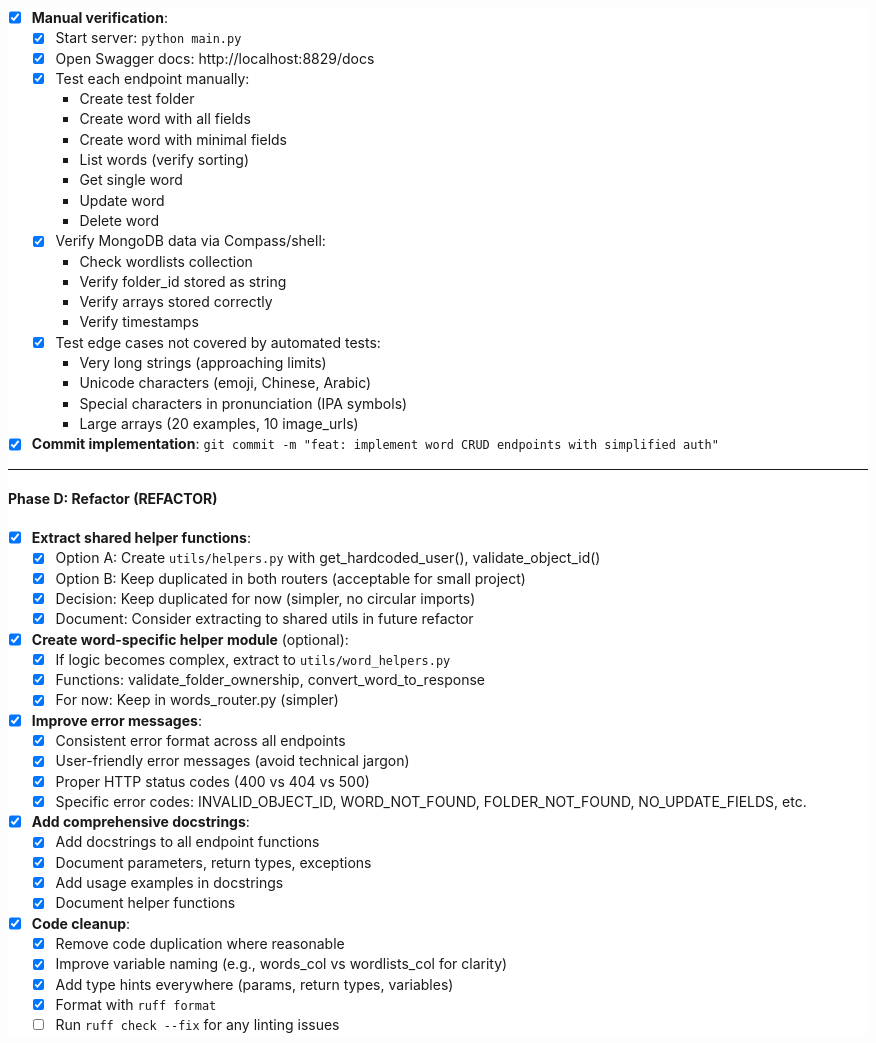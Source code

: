 - [x] **Manual verification**:
  - [x] Start server: `python main.py`
  - [x] Open Swagger docs: http://localhost:8829/docs
  - [x] Test each endpoint manually:
    - Create test folder
    - Create word with all fields
    - Create word with minimal fields
    - List words (verify sorting)
    - Get single word
    - Update word
    - Delete word
  - [x] Verify MongoDB data via Compass/shell:
    - Check wordlists collection
    - Verify folder_id stored as string
    - Verify arrays stored correctly
    - Verify timestamps
  - [x] Test edge cases not covered by automated tests:
    - Very long strings (approaching limits)
    - Unicode characters (emoji, Chinese, Arabic)
    - Special characters in pronunciation (IPA symbols)
    - Large arrays (20 examples, 10 image_urls)

- [x] **Commit implementation**: `git commit -m "feat: implement word CRUD endpoints with simplified auth"`

---

#### Phase D: Refactor (REFACTOR)
- [x] **Extract shared helper functions**:
  - [x] Option A: Create `utils/helpers.py` with get_hardcoded_user(), validate_object_id()
  - [x] Option B: Keep duplicated in both routers (acceptable for small project)
  - [x] Decision: Keep duplicated for now (simpler, no circular imports)
  - [x] Document: Consider extracting to shared utils in future refactor

- [x] **Create word-specific helper module** (optional):
  - [x] If logic becomes complex, extract to `utils/word_helpers.py`
  - [x] Functions: validate_folder_ownership, convert_word_to_response
  - [x] For now: Keep in words_router.py (simpler)

- [x] **Improve error messages**:
  - [x] Consistent error format across all endpoints
  - [x] User-friendly error messages (avoid technical jargon)
  - [x] Proper HTTP status codes (400 vs 404 vs 500)
  - [x] Specific error codes: INVALID_OBJECT_ID, WORD_NOT_FOUND, FOLDER_NOT_FOUND, NO_UPDATE_FIELDS, etc.

- [x] **Add comprehensive docstrings**:
  - [x] Add docstrings to all endpoint functions
  - [x] Document parameters, return types, exceptions
  - [x] Add usage examples in docstrings
  - [x] Document helper functions

- [x] **Code cleanup**:
  - [x] Remove code duplication where reasonable
  - [x] Improve variable naming (e.g., words_col vs wordlists_col for clarity)
  - [x] Add type hints everywhere (params, return types, variables)
  - [x] Format with `ruff format`
  - [ ] Run `ruff check --fix` for any linting issues
